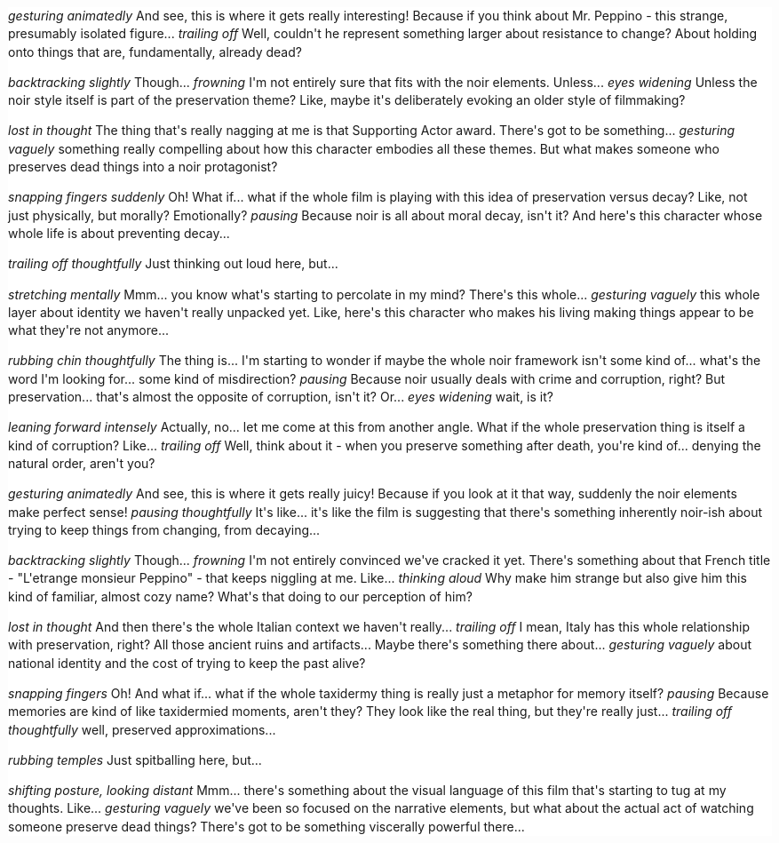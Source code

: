 _gesturing animatedly_ And see, this is where it gets really interesting! Because if you think about Mr. Peppino - this strange, presumably isolated figure... _trailing off_ Well, couldn't he represent something larger about resistance to change? About holding onto things that are, fundamentally, already dead?

_backtracking slightly_ Though... _frowning_ I'm not entirely sure that fits with the noir elements. Unless... _eyes widening_ Unless the noir style itself is part of the preservation theme? Like, maybe it's deliberately evoking an older style of filmmaking?

_lost in thought_ The thing that's really nagging at me is that Supporting Actor award. There's got to be something... _gesturing vaguely_ something really compelling about how this character embodies all these themes. But what makes someone who preserves dead things into a noir protagonist?

_snapping fingers suddenly_ Oh! What if... what if the whole film is playing with this idea of preservation versus decay? Like, not just physically, but morally? Emotionally? _pausing_ Because noir is all about moral decay, isn't it? And here's this character whose whole life is about preventing decay...

_trailing off thoughtfully_ Just thinking out loud here, but...


_stretching mentally_ Mmm... you know what's starting to percolate in my mind? There's this whole... _gesturing vaguely_ this whole layer about identity we haven't really unpacked yet. Like, here's this character who makes his living making things appear to be what they're not anymore...

_rubbing chin thoughtfully_ The thing is... I'm starting to wonder if maybe the whole noir framework isn't some kind of... what's the word I'm looking for... some kind of misdirection? _pausing_ Because noir usually deals with crime and corruption, right? But preservation... that's almost the opposite of corruption, isn't it? Or... _eyes widening_ wait, is it?

_leaning forward intensely_ Actually, no... let me come at this from another angle. What if the whole preservation thing is itself a kind of corruption? Like... _trailing off_ Well, think about it - when you preserve something after death, you're kind of... denying the natural order, aren't you?

_gesturing animatedly_ And see, this is where it gets really juicy! Because if you look at it that way, suddenly the noir elements make perfect sense! _pausing thoughtfully_ It's like... it's like the film is suggesting that there's something inherently noir-ish about trying to keep things from changing, from decaying...

_backtracking slightly_ Though... _frowning_ I'm not entirely convinced we've cracked it yet. There's something about that French title - "L'etrange monsieur Peppino" - that keeps niggling at me. Like... _thinking aloud_ Why make him strange but also give him this kind of familiar, almost cozy name? What's that doing to our perception of him?

_lost in thought_ And then there's the whole Italian context we haven't really... _trailing off_ I mean, Italy has this whole relationship with preservation, right? All those ancient ruins and artifacts... Maybe there's something there about... _gesturing vaguely_ about national identity and the cost of trying to keep the past alive?

_snapping fingers_ Oh! And what if... what if the whole taxidermy thing is really just a metaphor for memory itself? _pausing_ Because memories are kind of like taxidermied moments, aren't they? They look like the real thing, but they're really just... _trailing off thoughtfully_ well, preserved approximations...

_rubbing temples_ Just spitballing here, but...


_shifting posture, looking distant_ Mmm... there's something about the visual language of this film that's starting to tug at my thoughts. Like... _gesturing vaguely_ we've been so focused on the narrative elements, but what about the actual act of watching someone preserve dead things? There's got to be something viscerally powerful there...
